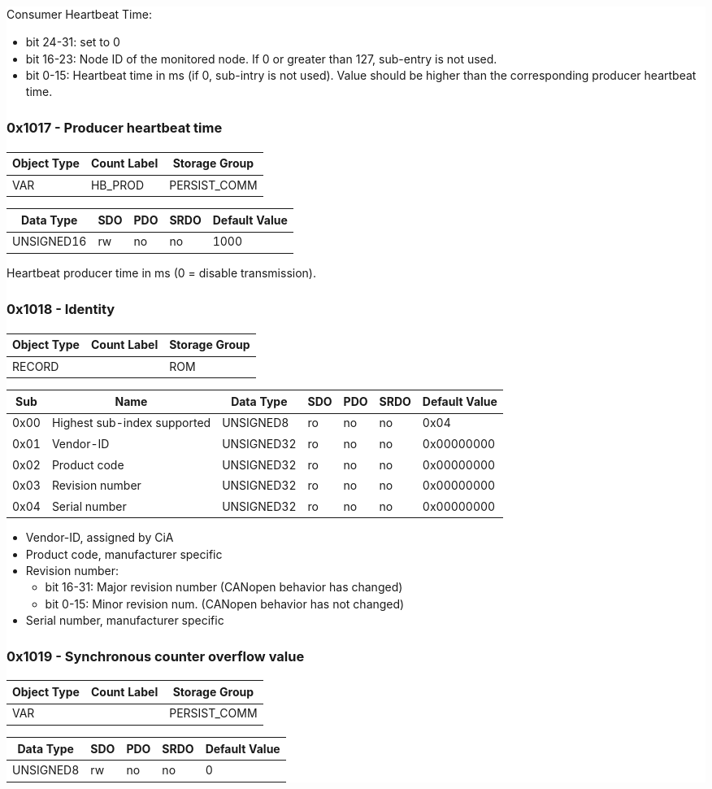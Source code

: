 
Consumer Heartbeat Time:
  * bit 24-31: set to 0
  * bit 16-23: Node ID of the monitored node. If 0 or greater than 127, sub-entry is not used.
  * bit 0-15: Heartbeat time in ms (if 0, sub-intry is not used). Value should be higher than the corresponding producer heartbeat time.

### 0x1017 - Producer heartbeat time
| Object Type | Count Label    | Storage Group  |
| ----------- | -------------- | -------------- |
| VAR         | HB_PROD        | PERSIST_COMM   |

| Data Type               | SDO | PDO | SRDO | Default Value                   |
| ----------------------- | --- | --- | ---- | ------------------------------- |
| UNSIGNED16              | rw  | no  | no   | 1000                            |

Heartbeat producer time in ms (0 = disable transmission).

### 0x1018 - Identity
| Object Type | Count Label    | Storage Group  |
| ----------- | -------------- | -------------- |
| RECORD      |                | ROM            |

| Sub  | Name                  | Data Type  | SDO | PDO | SRDO | Default Value |
| ---- | --------------------- | ---------- | --- | --- | ---- | ------------- |
| 0x00 | Highest sub-index supported| UNSIGNED8  | ro  | no  | no   | 0x04          |
| 0x01 | Vendor-ID             | UNSIGNED32 | ro  | no  | no   | 0x00000000    |
| 0x02 | Product code          | UNSIGNED32 | ro  | no  | no   | 0x00000000    |
| 0x03 | Revision number       | UNSIGNED32 | ro  | no  | no   | 0x00000000    |
| 0x04 | Serial number         | UNSIGNED32 | ro  | no  | no   | 0x00000000    |

* Vendor-ID, assigned by CiA
* Product code, manufacturer specific
* Revision number:
  * bit 16-31: Major revision number (CANopen behavior has changed)
  * bit 0-15: Minor revision num. (CANopen behavior has not changed)
* Serial number, manufacturer specific

### 0x1019 - Synchronous counter overflow value
| Object Type | Count Label    | Storage Group  |
| ----------- | -------------- | -------------- |
| VAR         |                | PERSIST_COMM   |

| Data Type               | SDO | PDO | SRDO | Default Value                   |
| ----------------------- | --- | --- | ---- | ------------------------------- |
| UNSIGNED8               | rw  | no  | no   | 0                               |
